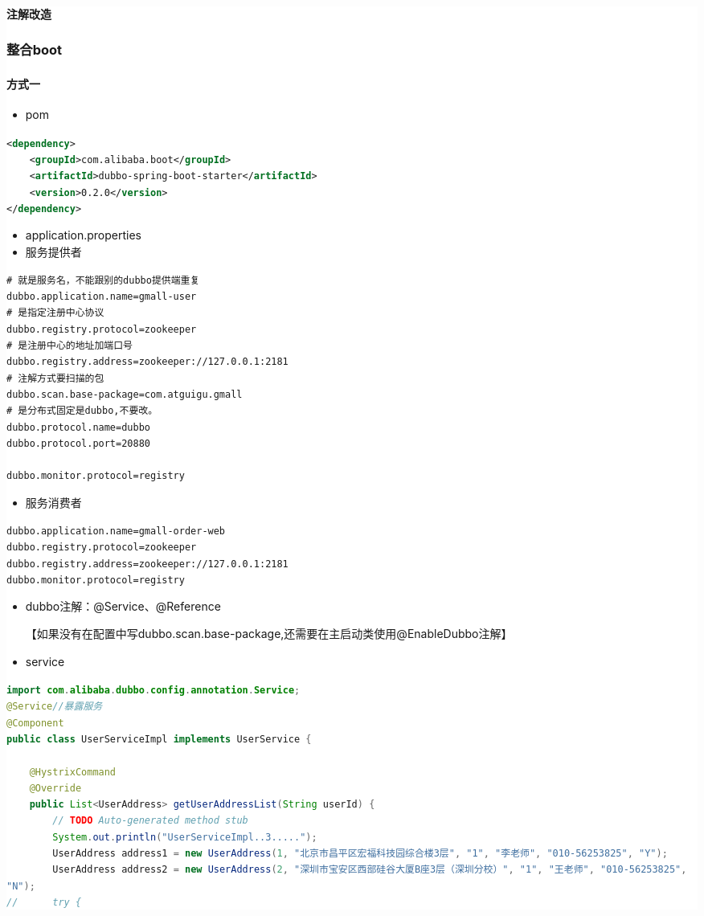 
#### 注解改造



### 整合boot

#### 方式一

- pom

```xml
<dependency>
    <groupId>com.alibaba.boot</groupId>
    <artifactId>dubbo-spring-boot-starter</artifactId>
    <version>0.2.0</version>
</dependency>
```

- application.properties
- 服务提供者

```properties
# 就是服务名，不能跟别的dubbo提供端重复
dubbo.application.name=gmall-user
# 是指定注册中心协议
dubbo.registry.protocol=zookeeper
# 是注册中心的地址加端口号
dubbo.registry.address=zookeeper://127.0.0.1:2181
# 注解方式要扫描的包
dubbo.scan.base-package=com.atguigu.gmall
# 是分布式固定是dubbo,不要改。
dubbo.protocol.name=dubbo
dubbo.protocol.port=20880

dubbo.monitor.protocol=registry

```

- 服务消费者

```properties
dubbo.application.name=gmall-order-web
dubbo.registry.protocol=zookeeper
dubbo.registry.address=zookeeper://127.0.0.1:2181
dubbo.monitor.protocol=registry
```

- dubbo注解：@Service、@Reference

  【如果没有在配置中写dubbo.scan.base-package,还需要在主启动类使用@EnableDubbo注解】

- service


```java
import com.alibaba.dubbo.config.annotation.Service;
@Service//暴露服务 
@Component
public class UserServiceImpl implements UserService {

	@HystrixCommand
	@Override
	public List<UserAddress> getUserAddressList(String userId) {
		// TODO Auto-generated method stub
		System.out.println("UserServiceImpl..3.....");
		UserAddress address1 = new UserAddress(1, "北京市昌平区宏福科技园综合楼3层", "1", "李老师", "010-56253825", "Y");
		UserAddress address2 = new UserAddress(2, "深圳市宝安区西部硅谷大厦B座3层（深圳分校）", "1", "王老师", "010-56253825", "N");
//		try {
```